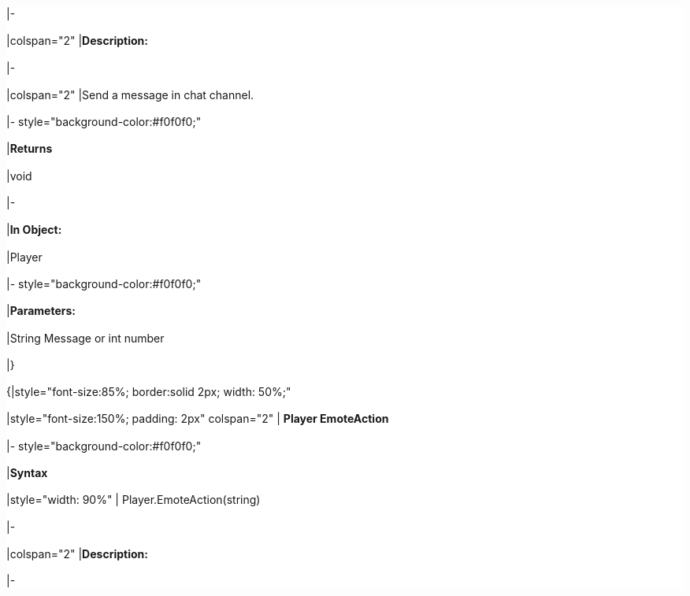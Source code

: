 |-

|colspan="2" |**Description:**

|-

|colspan="2" |Send a message in chat channel.

|- style="background-color:#f0f0f0;"

|**Returns**

|void

|-

|**In Object:**

|Player

|- style="background-color:#f0f0f0;"

|**Parameters:**

|String Message or int number



|}





{|style="font-size:85%; border:solid 2px; width: 50%;"

|style="font-size:150%;  padding: 2px" colspan="2" | **Player EmoteAction**

|- style="background-color:#f0f0f0;"

|**Syntax**

|style="width: 90%" | Player.EmoteAction(string)

|-

|colspan="2" |**Description:**

|-
